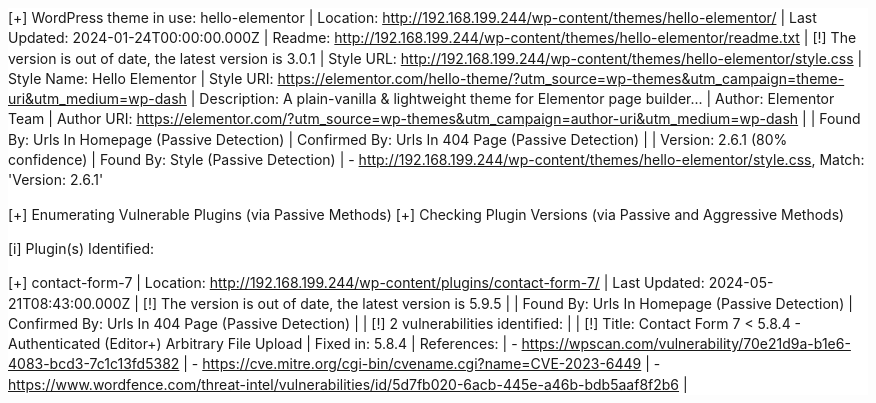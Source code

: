 [+] WordPress theme in use: hello-elementor
 | Location: http://192.168.199.244/wp-content/themes/hello-elementor/
 | Last Updated: 2024-01-24T00:00:00.000Z
 | Readme: http://192.168.199.244/wp-content/themes/hello-elementor/readme.txt
 | [!] The version is out of date, the latest version is 3.0.1
 | Style URL: http://192.168.199.244/wp-content/themes/hello-elementor/style.css
 | Style Name: Hello Elementor
 | Style URI: https://elementor.com/hello-theme/?utm_source=wp-themes&utm_campaign=theme-uri&utm_medium=wp-dash
 | Description: A plain-vanilla & lightweight theme for Elementor page builder...
 | Author: Elementor Team
 | Author URI: https://elementor.com/?utm_source=wp-themes&utm_campaign=author-uri&utm_medium=wp-dash
 |
 | Found By: Urls In Homepage (Passive Detection)
 | Confirmed By: Urls In 404 Page (Passive Detection)
 |
 | Version: 2.6.1 (80% confidence)
 | Found By: Style (Passive Detection)
 |  - http://192.168.199.244/wp-content/themes/hello-elementor/style.css, Match: 'Version: 2.6.1'

[+] Enumerating Vulnerable Plugins (via Passive Methods)
[+] Checking Plugin Versions (via Passive and Aggressive Methods)

[i] Plugin(s) Identified:

[+] contact-form-7
 | Location: http://192.168.199.244/wp-content/plugins/contact-form-7/
 | Last Updated: 2024-05-21T08:43:00.000Z
 | [!] The version is out of date, the latest version is 5.9.5
 |
 | Found By: Urls In Homepage (Passive Detection)
 | Confirmed By: Urls In 404 Page (Passive Detection)
 |
 | [!] 2 vulnerabilities identified:
 |
 | [!] Title: Contact Form 7 < 5.8.4 - Authenticated (Editor+) Arbitrary File Upload
 |     Fixed in: 5.8.4
 |     References:
 |      - https://wpscan.com/vulnerability/70e21d9a-b1e6-4083-bcd3-7c1c13fd5382
 |      - https://cve.mitre.org/cgi-bin/cvename.cgi?name=CVE-2023-6449
 |      - https://www.wordfence.com/threat-intel/vulnerabilities/id/5d7fb020-6acb-445e-a46b-bdb5aaf8f2b6
 |
